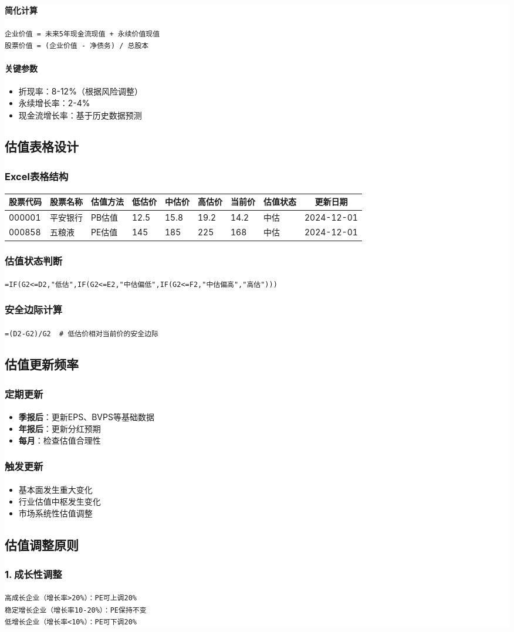 #### 简化计算
```
企业价值 = 未来5年现金流现值 + 永续价值现值
股票价值 = (企业价值 - 净债务) / 总股本
```

#### 关键参数
- 折现率：8-12%（根据风险调整）
- 永续增长率：2-4%
- 现金流增长率：基于历史数据预测

## 估值表格设计

### Excel表格结构
| 股票代码 | 股票名称 | 估值方法 | 低估价 | 中估价 | 高估价 | 当前价 | 估值状态 | 更新日期 |
|---------|---------|---------|--------|--------|--------|--------|----------|----------|
| 000001 | 平安银行 | PB估值 | 12.5 | 15.8 | 19.2 | 14.2 | 中估 | 2024-12-01 |
| 000858 | 五粮液 | PE估值 | 145 | 185 | 225 | 168 | 中估 | 2024-12-01 |

### 估值状态判断
```excel
=IF(G2<=D2,"低估",IF(G2<=E2,"中估偏低",IF(G2<=F2,"中估偏高","高估")))
```

### 安全边际计算
```excel
=(D2-G2)/G2  # 低估价相对当前价的安全边际
```

## 估值更新频率

### 定期更新
- **季报后**：更新EPS、BVPS等基础数据
- **年报后**：更新分红预期
- **每月**：检查估值合理性

### 触发更新
- 基本面发生重大变化
- 行业估值中枢发生变化
- 市场系统性估值调整

## 估值调整原则

### 1. 成长性调整
```
高成长企业（增长率>20%）：PE可上调20%
稳定增长企业（增长率10-20%）：PE保持不变
低增长企业（增长率<10%）：PE可下调20%
```

